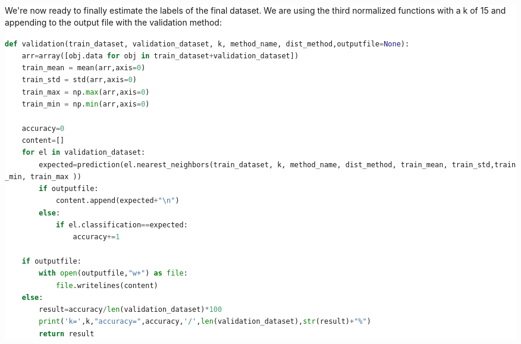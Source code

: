 We're now ready to finally estimate the labels of the final dataset. We are using the third normalized functions with a k of 15 and appending to the output file with the validation method:

```python
def validation(train_dataset, validation_dataset, k, method_name, dist_method,outputfile=None):
    arr=array([obj.data for obj in train_dataset+validation_dataset])
    train_mean = mean(arr,axis=0)
    train_std = std(arr,axis=0)
    train_max = np.max(arr,axis=0)
    train_min = np.min(arr,axis=0)
    
    accuracy=0
    content=[]
    for el in validation_dataset:
        expected=prediction(el.nearest_neighbors(train_dataset, k, method_name, dist_method, train_mean, train_std,train_min, train_max ))
        if outputfile:
            content.append(expected+"\n")
        else:
            if el.classification==expected:
                accuracy+=1

    if outputfile:
        with open(outputfile,"w+") as file:
            file.writelines(content)
    else:
        result=accuracy/len(validation_dataset)*100
        print('k=',k,"accuracy=",accuracy,'/',len(validation_dataset),str(result)+"%")
        return result
```

























